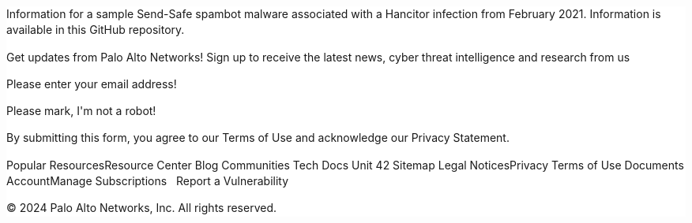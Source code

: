 Information for a sample Send-Safe spambot malware associated with a Hancitor infection from February 2021. Information is available in this GitHub repository.
 

Get updates from  Palo Alto Networks!
Sign up to receive the latest news, cyber threat intelligence and research from us














Please enter your email address!







Please mark, I'm not a robot!



By submitting this form, you agree to our Terms of Use and acknowledge our Privacy Statement.




















Popular ResourcesResource Center
Blog
Communities
Tech Docs
Unit 42
Sitemap
Legal NoticesPrivacy
Terms of Use
Documents
AccountManage Subscriptions
 
Report a Vulnerability
 



© 2024 Palo Alto Networks, Inc. All rights reserved.























